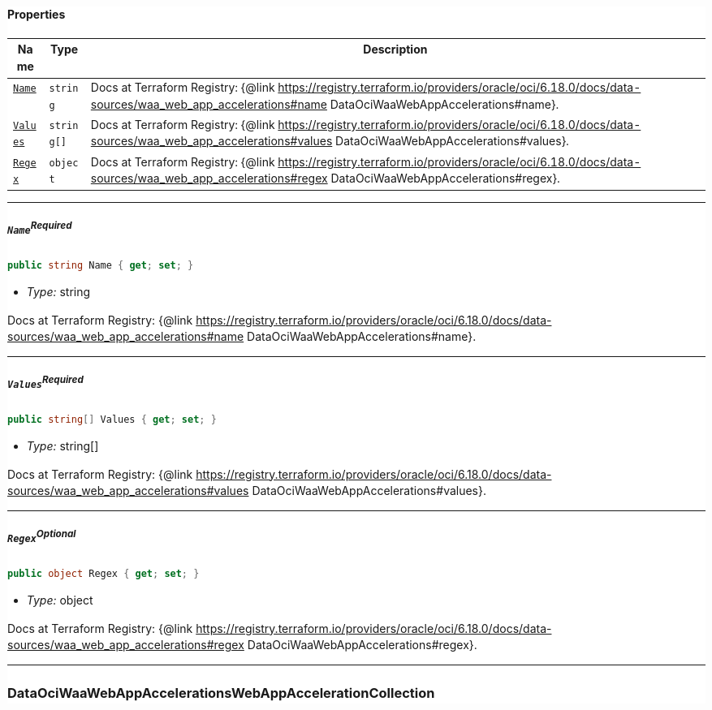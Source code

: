 #### Properties <a name="Properties" id="Properties"></a>

| **Name** | **Type** | **Description** |
| --- | --- | --- |
| <code><a href="#rhizo-co-terraform-provider-oci.dataOciWaaWebAppAccelerations.DataOciWaaWebAppAccelerationsFilter.property.name">Name</a></code> | <code>string</code> | Docs at Terraform Registry: {@link https://registry.terraform.io/providers/oracle/oci/6.18.0/docs/data-sources/waa_web_app_accelerations#name DataOciWaaWebAppAccelerations#name}. |
| <code><a href="#rhizo-co-terraform-provider-oci.dataOciWaaWebAppAccelerations.DataOciWaaWebAppAccelerationsFilter.property.values">Values</a></code> | <code>string[]</code> | Docs at Terraform Registry: {@link https://registry.terraform.io/providers/oracle/oci/6.18.0/docs/data-sources/waa_web_app_accelerations#values DataOciWaaWebAppAccelerations#values}. |
| <code><a href="#rhizo-co-terraform-provider-oci.dataOciWaaWebAppAccelerations.DataOciWaaWebAppAccelerationsFilter.property.regex">Regex</a></code> | <code>object</code> | Docs at Terraform Registry: {@link https://registry.terraform.io/providers/oracle/oci/6.18.0/docs/data-sources/waa_web_app_accelerations#regex DataOciWaaWebAppAccelerations#regex}. |

---

##### `Name`<sup>Required</sup> <a name="Name" id="rhizo-co-terraform-provider-oci.dataOciWaaWebAppAccelerations.DataOciWaaWebAppAccelerationsFilter.property.name"></a>

```csharp
public string Name { get; set; }
```

- *Type:* string

Docs at Terraform Registry: {@link https://registry.terraform.io/providers/oracle/oci/6.18.0/docs/data-sources/waa_web_app_accelerations#name DataOciWaaWebAppAccelerations#name}.

---

##### `Values`<sup>Required</sup> <a name="Values" id="rhizo-co-terraform-provider-oci.dataOciWaaWebAppAccelerations.DataOciWaaWebAppAccelerationsFilter.property.values"></a>

```csharp
public string[] Values { get; set; }
```

- *Type:* string[]

Docs at Terraform Registry: {@link https://registry.terraform.io/providers/oracle/oci/6.18.0/docs/data-sources/waa_web_app_accelerations#values DataOciWaaWebAppAccelerations#values}.

---

##### `Regex`<sup>Optional</sup> <a name="Regex" id="rhizo-co-terraform-provider-oci.dataOciWaaWebAppAccelerations.DataOciWaaWebAppAccelerationsFilter.property.regex"></a>

```csharp
public object Regex { get; set; }
```

- *Type:* object

Docs at Terraform Registry: {@link https://registry.terraform.io/providers/oracle/oci/6.18.0/docs/data-sources/waa_web_app_accelerations#regex DataOciWaaWebAppAccelerations#regex}.

---

### DataOciWaaWebAppAccelerationsWebAppAccelerationCollection <a name="DataOciWaaWebAppAccelerationsWebAppAccelerationCollection" id="rhizo-co-terraform-provider-oci.dataOciWaaWebAppAccelerations.DataOciWaaWebAppAccelerationsWebAppAccelerationCollection"></a>
